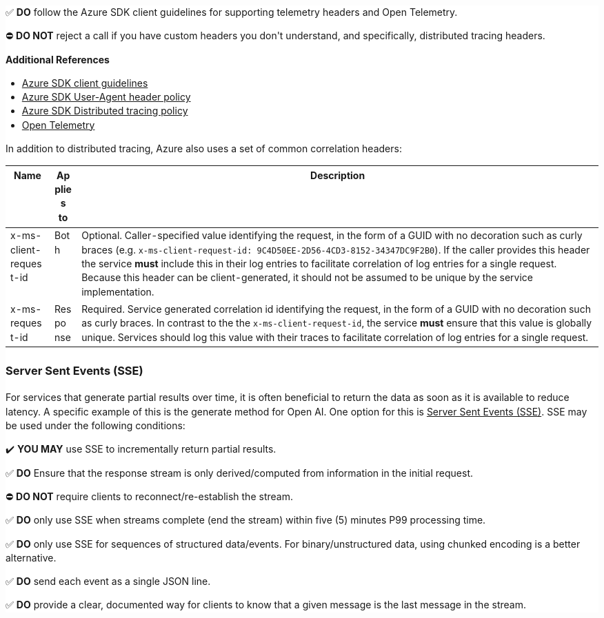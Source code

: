 <a name="telemetry-headers"></a>
:white_check_mark: **DO** follow the Azure SDK client guidelines for supporting telemetry headers and Open Telemetry.

<a name="telemetry-allow-unrecognized-headers"></a>
:no_entry: **DO NOT** reject a call if you have custom headers you don't understand, and specifically, distributed tracing headers.

**Additional References**
- [Azure SDK client guidelines](https://azure.github.io/azure-sdk/general_azurecore.html)
- [Azure SDK User-Agent header policy](https://azure.github.io/azure-sdk/general_azurecore.html#azurecore-http-telemetry-x-ms-useragent)
- [Azure SDK Distributed tracing policy](https://azure.github.io/azure-sdk/general_azurecore.html#distributed-tracing-policy)
- [Open Telemetry](https://opentelemetry.io/)

In addition to distributed tracing, Azure also uses a set of common correlation headers:

|Name                         |Applies to|Description|
|-----------------------------|----------|-----------|
|x-ms-client-request-id       |Both      |Optional. Caller-specified value identifying the request, in the form of a GUID with no decoration such as curly braces (e.g. `x-ms-client-request-id: 9C4D50EE-2D56-4CD3-8152-34347DC9F2B0`). If the caller provides this header the service **must** include this in their log entries to facilitate correlation of log entries for a single request. Because this header can be client-generated, it should not be assumed to be unique by the service implementation.
|x-ms-request-id              |Response  |Required. Service generated correlation id identifying the request, in the form of a GUID with no decoration such as curly braces. In contrast to the the `x-ms-client-request-id`, the service **must** ensure that this value is globally unique. Services should log this value with their traces to facilitate correlation of log entries for a single request.

<a name="serversentevents"></a>
### Server Sent Events (SSE)
For services that generate partial results over time, it is often beneficial to return the data as soon as it is available to reduce latency. A specific example of this is the generate method for Open AI. One option for this is [Server Sent Events (SSE)](https://html.spec.whatwg.org/multipage/server-sent-events.html#server-sent-events). SSE may be used under the following conditions:

<a name="serversentevents-partial-results"></a>
:heavy_check_mark: **YOU MAY** use SSE to incrementally return partial results.

<a name="serversentevents-derived-from-request"></a>
:white_check_mark: **DO** Ensure that the response stream is only derived/computed from information in the initial request.

<a name="serversentevents-no-reconnect"></a>
:no_entry: **DO NOT** require clients to reconnect/re-establish the stream.

<a name="serversentevents-short-lived-streams"></a>
:white_check_mark: **DO** only use SSE when streams complete (end the stream) within five (5) minutes P99 processing time.

<a name="serversentevents-structured-data-only"></a>
:white_check_mark: **DO** only use SSE for sequences of structured data/events. For binary/unstructured data, using chunked encoding is a better alternative.

<a name="serversentevents-structured-single-line"></a>
:white_check_mark: **DO** send each event as a single JSON line.

<a name="serversentevents-end-of-stream-message"></a>
:white_check_mark: **DO** provide a clear, documented way for clients to know that a given message is the last message in the stream.
